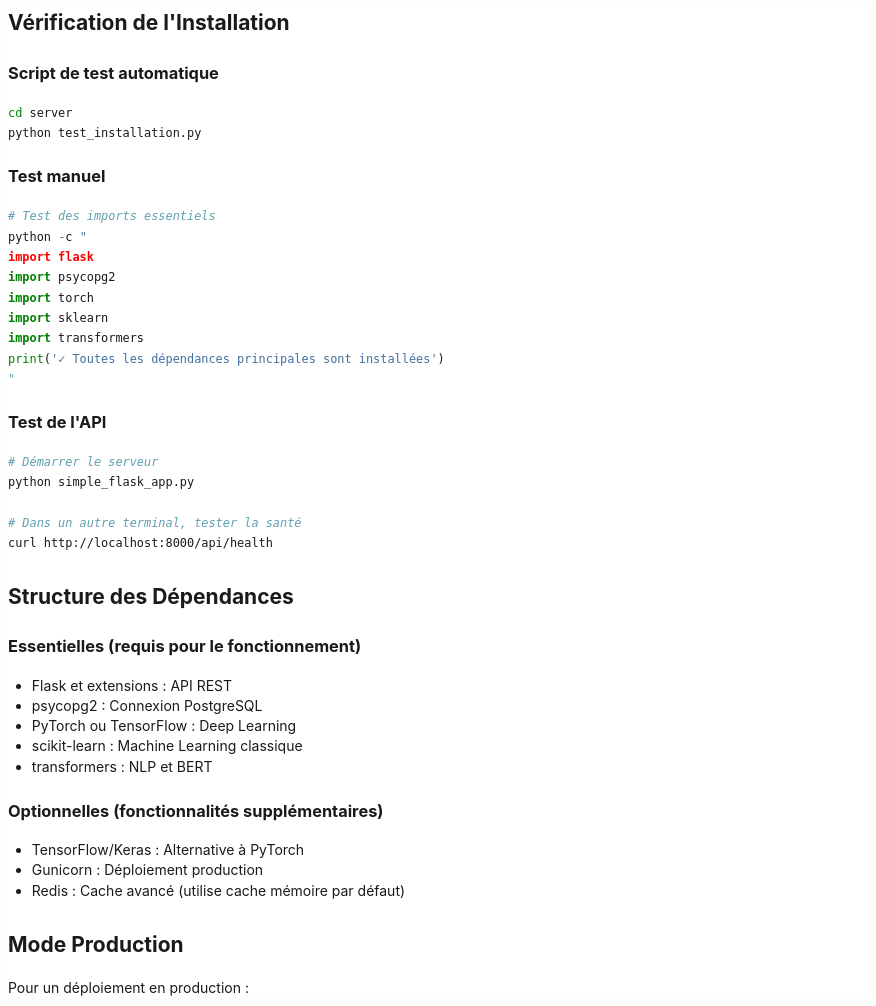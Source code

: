 ## Vérification de l'Installation

### Script de test automatique

```bash
cd server
python test_installation.py
```

### Test manuel

```python
# Test des imports essentiels
python -c "
import flask
import psycopg2
import torch
import sklearn
import transformers
print('✓ Toutes les dépendances principales sont installées')
"
```

### Test de l'API

```bash
# Démarrer le serveur
python simple_flask_app.py

# Dans un autre terminal, tester la santé
curl http://localhost:8000/api/health
```

## Structure des Dépendances

### Essentielles (requis pour le fonctionnement)
- Flask et extensions : API REST
- psycopg2 : Connexion PostgreSQL
- PyTorch ou TensorFlow : Deep Learning
- scikit-learn : Machine Learning classique
- transformers : NLP et BERT

### Optionnelles (fonctionnalités supplémentaires)
- TensorFlow/Keras : Alternative à PyTorch
- Gunicorn : Déploiement production
- Redis : Cache avancé (utilise cache mémoire par défaut)

## Mode Production

Pour un déploiement en production :
